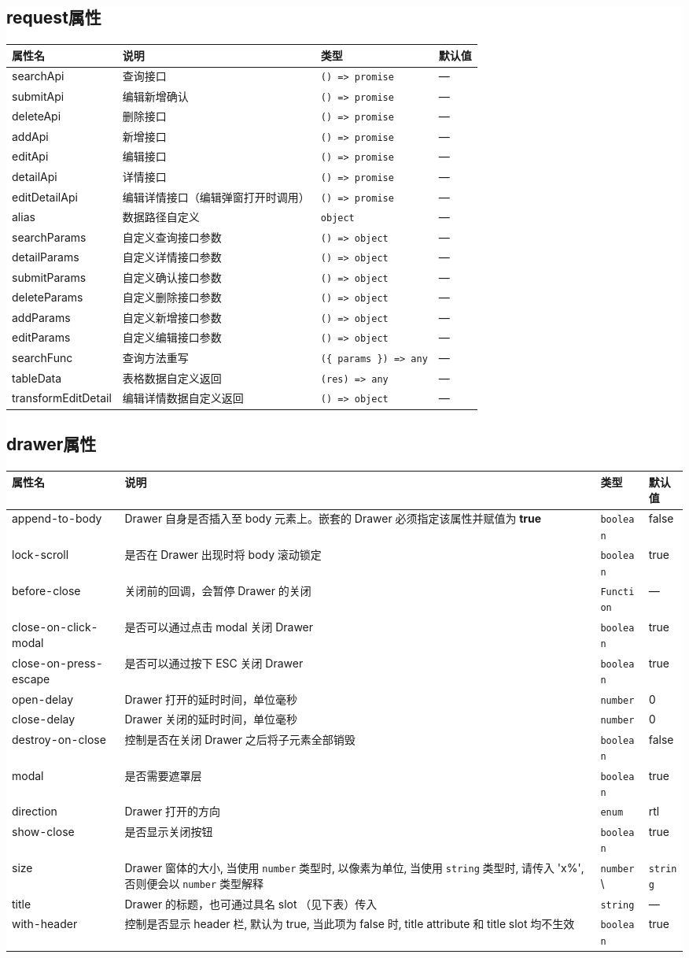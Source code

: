 ## request属性

| 属性名                         | 说明                                                         | 类型                 | 默认值 |
| :----------------------------- | :----------------------------------------------------------- | :------------------- | :----- |
| searchApi                      | 查询接口                                  | `() => promise`             |   —       |
| submitApi                      | 编辑新增确认                                  | `() => promise`             |   —       |
| deleteApi                      | 删除接口                                  | `() => promise`             |   —       |
| addApi                      | 新增接口                                  | `() => promise`             |   —       |
| editApi                      | 编辑接口                                  | `() => promise`             |   —       |
| detailApi                      | 详情接口                                  | `() => promise`             |   —       |
| editDetailApi                      | 编辑详情接口（编辑弹窗打开时调用）                                 | `() => promise`             |   —       |
| alias                      | 数据路径自定义                                  | `object`             |   —       |
| searchParams                      | 自定义查询接口参数                                  | `() => object`             |   —       |
| detailParams                      | 自定义详情接口参数                                  | `() => object`             |   —       |
| submitParams                      | 自定义确认接口参数                                  | `() => object`             |   —       |
| deleteParams                      | 自定义删除接口参数                                  | `() => object`             |   —       |
| addParams                      | 自定义新增接口参数                                  | `() => object`             |   —       |
| editParams                      | 自定义编辑接口参数                                  | `() => object`             |   —       |
| searchFunc                      | 查询方法重写                                  | `({ params }) => any`             |   —       |
| tableData                      | 表格数据自定义返回                                  | `(res) => any`             |   —       |
| transformEditDetail                      | 编辑详情数据自定义返回                                  | `() => object`             |   —       |

## drawer属性

| 属性名                  | 说明                                                         | 类型       | 默认值   |
| :---------------------- | :----------------------------------------------------------- | :--------- | :------- |
| append-to-body          | Drawer 自身是否插入至 body 元素上。嵌套的 Drawer 必须指定该属性并赋值为 **true** | `boolean`  | false    |
| lock-scroll             | 是否在 Drawer 出现时将 body 滚动锁定                         | `boolean`  | true     |
| before-close            | 关闭前的回调，会暂停 Drawer 的关闭                           | `Function` | —        |
| close-on-click-modal    | 是否可以通过点击 modal 关闭 Drawer                           | `boolean`  | true     |
| close-on-press-escape   | 是否可以通过按下 ESC 关闭 Drawer                             | `boolean`  | true     |
| open-delay              | Drawer 打开的延时时间，单位毫秒                              | `number`   | 0        |
| close-delay             | Drawer 关闭的延时时间，单位毫秒                              | `number`   | 0        |
| destroy-on-close        | 控制是否在关闭 Drawer 之后将子元素全部销毁                   | `boolean`  | false    |
| modal                   | 是否需要遮罩层                                               | `boolean`  | true     |
| direction               | Drawer 打开的方向                                            | `enum`     | rtl      |
| show-close              | 是否显示关闭按钮                                             | `boolean`  | true     |
| size                    | Drawer 窗体的大小, 当使用 `number` 类型时, 以像素为单位, 当使用 `string` 类型时, 请传入 'x%', 否则便会以 `number` 类型解释 | `number` \ | `string` |
| title                   | Drawer 的标题，也可通过具名 slot （见下表）传入              | `string`   | —        |
| with-header             | 控制是否显示 header 栏, 默认为 true, 当此项为 false 时, title attribute 和 title slot 均不生效 | `boolean`  | true     |
